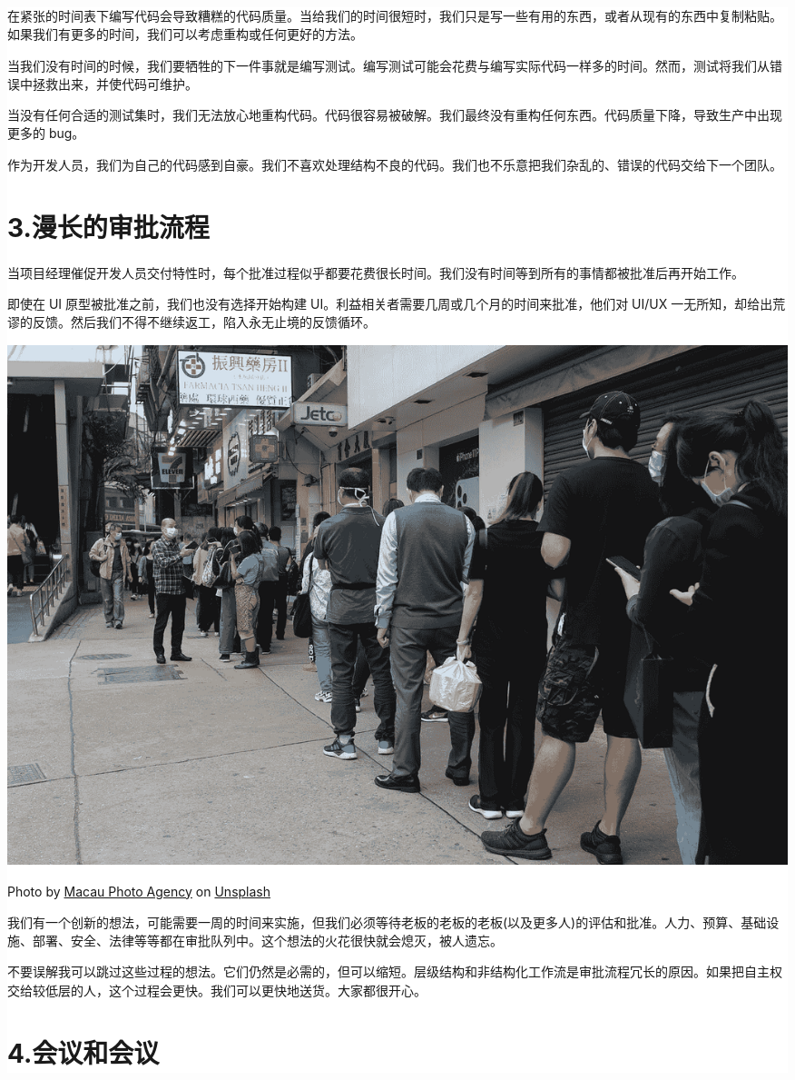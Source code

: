 在紧张的时间表下编写代码会导致糟糕的代码质量。当给我们的时间很短时，我们只是写一些有用的东西，或者从现有的东西中复制粘贴。如果我们有更多的时间，我们可以考虑重构或任何更好的方法。

当我们没有时间的时候，我们要牺牲的下一件事就是编写测试。编写测试可能会花费与编写实际代码一样多的时间。然而，测试将我们从错误中拯救出来，并使代码可维护。

当没有任何合适的测试集时，我们无法放心地重构代码。代码很容易被破解。我们最终没有重构任何东西。代码质量下降，导致生产中出现更多的 bug。

作为开发人员，我们为自己的代码感到自豪。我们不喜欢处理结构不良的代码。我们也不乐意把我们杂乱的、错误的代码交给下一个团队。

# 3.漫长的审批流程

当项目经理催促开发人员交付特性时，每个批准过程似乎都要花费很长时间。我们没有时间等到所有的事情都被批准后再开始工作。

即使在 UI 原型被批准之前，我们也没有选择开始构建 UI。利益相关者需要几周或几个月的时间来批准，他们对 UI/UX 一无所知，却给出荒谬的反馈。然后我们不得不继续返工，陷入永无止境的反馈循环。

![](img/f462dac3534dc71894b9d2b71d254c36.png)

Photo by [Macau Photo Agency](https://unsplash.com/@macauphotoagency?utm_source=medium&utm_medium=referral) on [Unsplash](https://unsplash.com?utm_source=medium&utm_medium=referral)

我们有一个创新的想法，可能需要一周的时间来实施，但我们必须等待老板的老板的老板(以及更多人)的评估和批准。人力、预算、基础设施、部署、安全、法律等等都在审批队列中。这个想法的火花很快就会熄灭，被人遗忘。

不要误解我可以跳过这些过程的想法。它们仍然是必需的，但可以缩短。层级结构和非结构化工作流是审批流程冗长的原因。如果把自主权交给较低层的人，这个过程会更快。我们可以更快地送货。大家都很开心。

# 4.会议和会议
